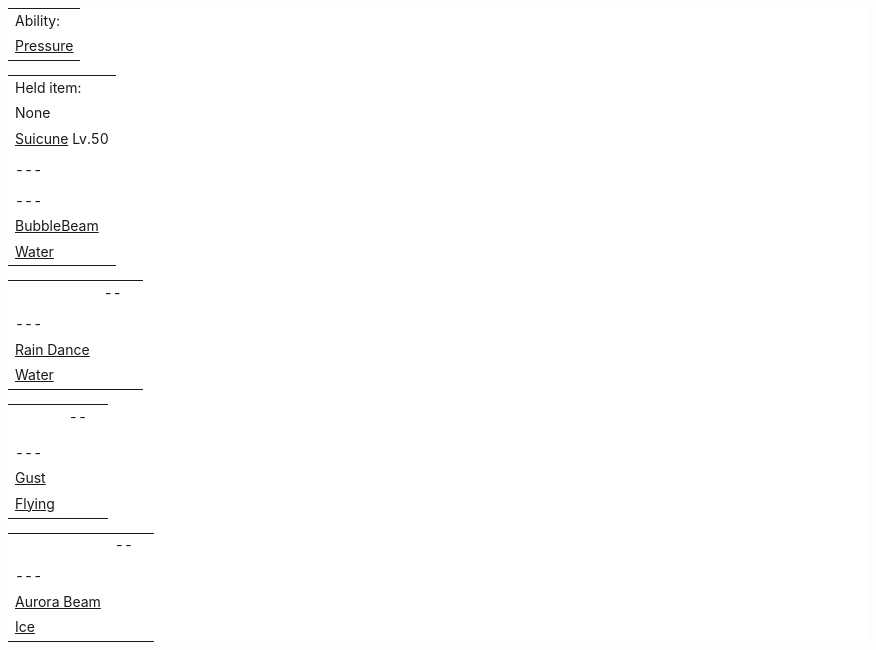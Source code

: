 |     |
| --- |
| Ability: |
| [Pressure](https://bulbapedia.bulbagarden.net/wiki/Pressure_(Ability) "Pressure (Ability)") |

|     |
| --- |
| Held item: |
| None | |
| [Suicune](https://bulbapedia.bulbagarden.net/wiki/Suicune_(Pok%C3%A9mon) "Suicune (Pokémon)") Lv.50 |
| |     |     |     |
| --- | --- | --- |
| |     |
| --- |
| [BubbleBeam](https://bulbapedia.bulbagarden.net/wiki/BubbleBeam_(move) "BubbleBeam (move)") |
| [Water](https://bulbapedia.bulbagarden.net/wiki/Water_(type) "Water (type)") |

|     |     |     |
| --- | --- | --- |
|  | -- |  |
|  |  | | |     |
| --- |
| [Rain Dance](https://bulbapedia.bulbagarden.net/wiki/Rain_Dance_(move) "Rain Dance (move)") |
| [Water](https://bulbapedia.bulbagarden.net/wiki/Water_(type) "Water (type)") |

|     |     |     |
| --- | --- | --- |
|  | -- |  |
|  |  | |
| |     |
| --- |
| [Gust](https://bulbapedia.bulbagarden.net/wiki/Gust_(move) "Gust (move)") |
| [Flying](https://bulbapedia.bulbagarden.net/wiki/Flying_(type) "Flying (type)") |

|     |     |     |
| --- | --- | --- |
|  | -- |  |
|  |  | | |     |
| --- |
| [Aurora Beam](https://bulbapedia.bulbagarden.net/wiki/Aurora_Beam_(move) "Aurora Beam (move)") |
| [Ice](https://bulbapedia.bulbagarden.net/wiki/Ice_(type) "Ice (type)") |
